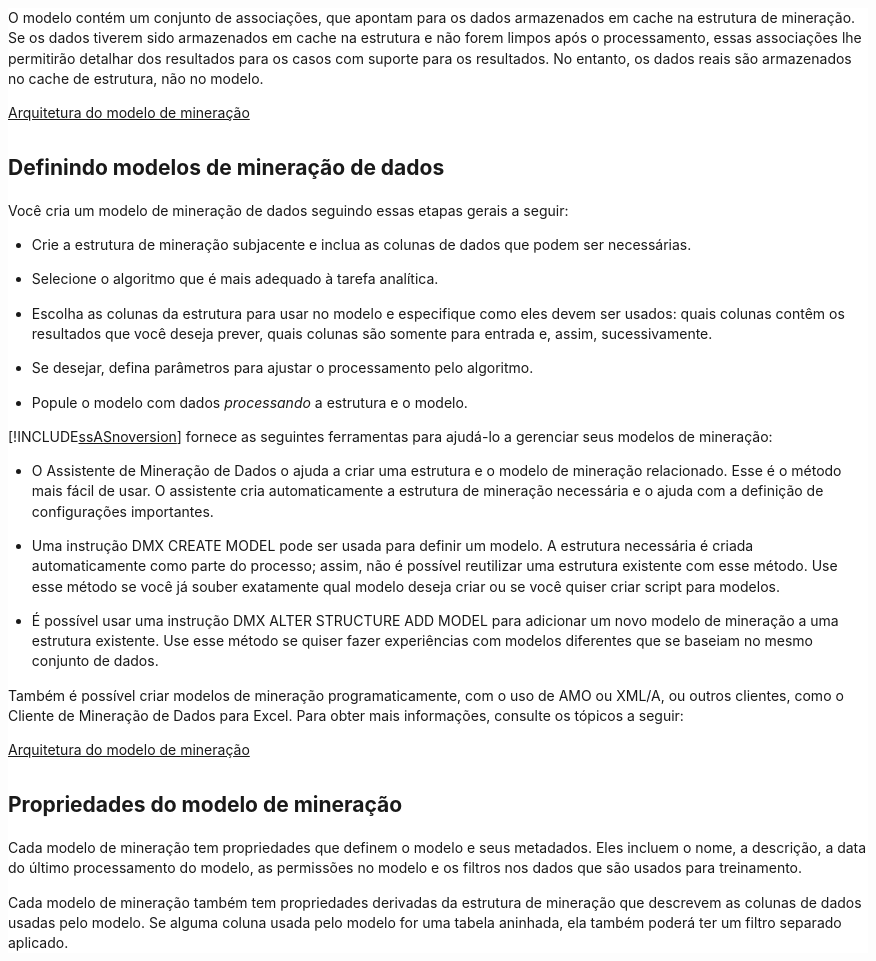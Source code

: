  O modelo contém um conjunto de associações, que apontam para os dados armazenados em cache na estrutura de mineração. Se os dados tiverem sido armazenados em cache na estrutura e não forem limpos após o processamento, essas associações lhe permitirão detalhar dos resultados para os casos com suporte para os resultados. No entanto, os dados reais são armazenados no cache de estrutura, não no modelo.  
  
 [Arquitetura do modelo de mineração](#bkmk_mdlArch)  
  
##  <a name="bkmk_mdlDefine"></a> Definindo modelos de mineração de dados  
 Você cria um modelo de mineração de dados seguindo essas etapas gerais a seguir:  
  
-   Crie a estrutura de mineração subjacente e inclua as colunas de dados que podem ser necessárias.  
  
-   Selecione o algoritmo que é mais adequado à tarefa analítica.  
  
-   Escolha as colunas da estrutura para usar no modelo e especifique como eles devem ser usados: quais colunas contêm os resultados que você deseja prever, quais colunas são somente para entrada e, assim, sucessivamente.  
  
-   Se desejar, defina parâmetros para ajustar o processamento pelo algoritmo.  
  
-   Popule o modelo com dados *processando* a estrutura e o modelo.  
  
 [!INCLUDE[ssASnoversion](../../includes/ssasnoversion-md.md)] fornece as seguintes ferramentas para ajudá-lo a gerenciar seus modelos de mineração:  
  
-   O Assistente de Mineração de Dados o ajuda a criar uma estrutura e o modelo de mineração relacionado. Esse é o método mais fácil de usar. O assistente cria automaticamente a estrutura de mineração necessária e o ajuda com a definição de configurações importantes.  
  
-   Uma instrução DMX CREATE MODEL pode ser usada para definir um modelo. A estrutura necessária é criada automaticamente como parte do processo; assim, não é possível reutilizar uma estrutura existente com esse método. Use esse método se você já souber exatamente qual modelo deseja criar ou se você quiser criar script para modelos.  
  
-   É possível usar uma instrução DMX ALTER STRUCTURE ADD MODEL para adicionar um novo modelo de mineração a uma estrutura existente. Use esse método se quiser fazer experiências com modelos diferentes que se baseiam no mesmo conjunto de dados.  
  
 Também é possível criar modelos de mineração programaticamente, com o uso de AMO ou XML/A, ou outros clientes, como o Cliente de Mineração de Dados para Excel. Para obter mais informações, consulte os tópicos a seguir:  
  
 [Arquitetura do modelo de mineração](#bkmk_mdlArch)  
  
##  <a name="bkmk_mdlProps"></a> Propriedades do modelo de mineração  
 Cada modelo de mineração tem propriedades que definem o modelo e seus metadados. Eles incluem o nome, a descrição, a data do último processamento do modelo, as permissões no modelo e os filtros nos dados que são usados para treinamento.  
  
 Cada modelo de mineração também tem propriedades derivadas da estrutura de mineração que descrevem as colunas de dados usadas pelo modelo. Se alguma coluna usada pelo modelo for uma tabela aninhada, ela também poderá ter um filtro separado aplicado.  
  